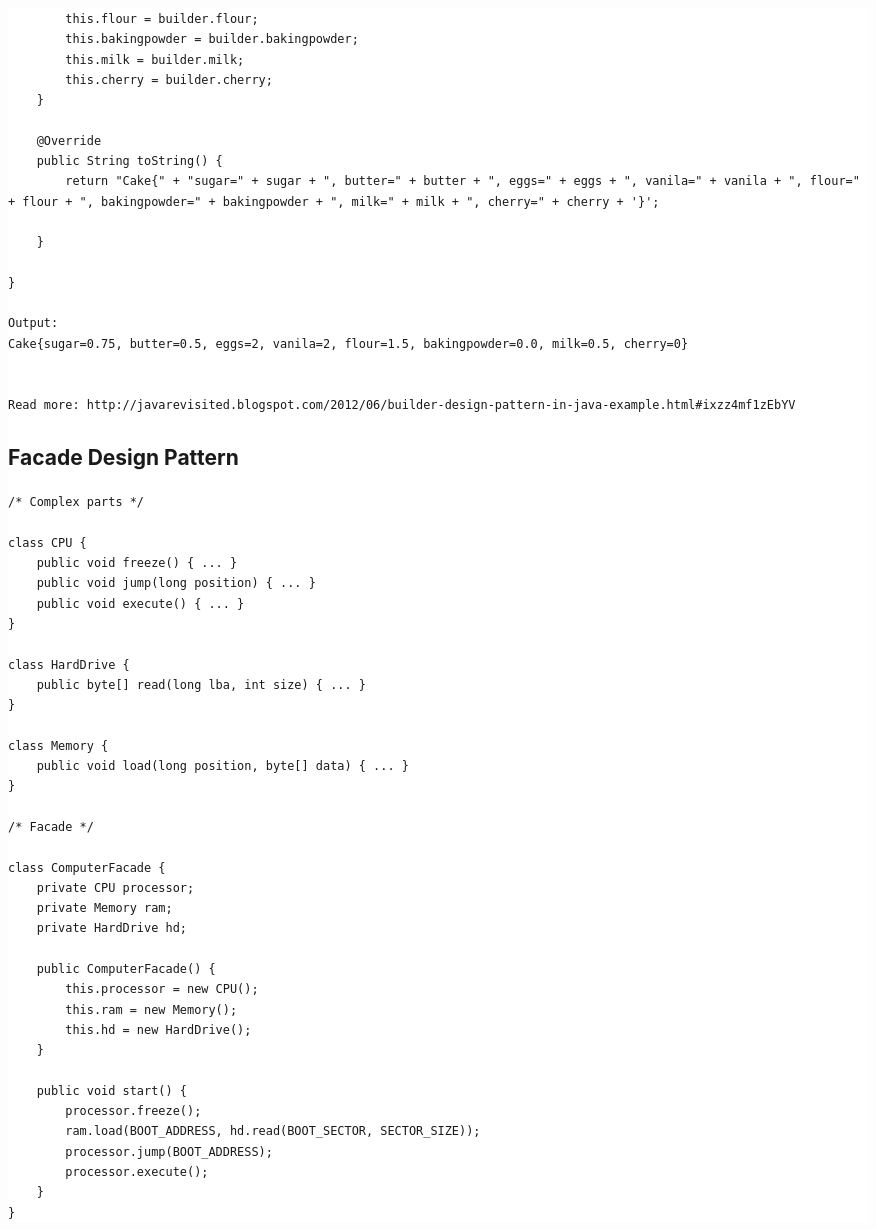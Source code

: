 ```
        this.flour = builder.flour;
        this.bakingpowder = builder.bakingpowder;
        this.milk = builder.milk;
        this.cherry = builder.cherry;       
    }

    @Override
    public String toString() {
        return "Cake{" + "sugar=" + sugar + ", butter=" + butter + ", eggs=" + eggs + ", vanila=" + vanila + ", flour=" + flour + ", bakingpowder=" + bakingpowder + ", milk=" + milk + ", cherry=" + cherry + '}';

    } 
  
}

Output:
Cake{sugar=0.75, butter=0.5, eggs=2, vanila=2, flour=1.5, bakingpowder=0.0, milk=0.5, cherry=0}


Read more: http://javarevisited.blogspot.com/2012/06/builder-design-pattern-in-java-example.html#ixzz4mf1zEbYV
```

## Facade Design Pattern
```
/* Complex parts */

class CPU {
    public void freeze() { ... }
    public void jump(long position) { ... }
    public void execute() { ... }
}

class HardDrive {
    public byte[] read(long lba, int size) { ... }
}

class Memory {
    public void load(long position, byte[] data) { ... }
}

/* Facade */

class ComputerFacade {
    private CPU processor;
    private Memory ram;
    private HardDrive hd;

    public ComputerFacade() {
        this.processor = new CPU();
        this.ram = new Memory();
        this.hd = new HardDrive();
    }

    public void start() {
        processor.freeze();
        ram.load(BOOT_ADDRESS, hd.read(BOOT_SECTOR, SECTOR_SIZE));
        processor.jump(BOOT_ADDRESS);
        processor.execute();
    }
}
```